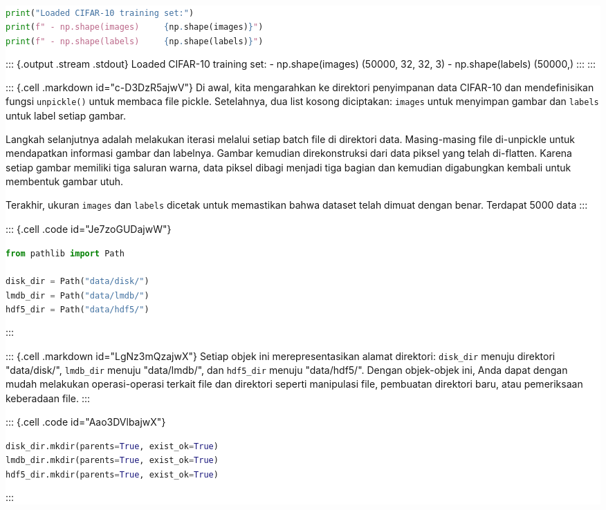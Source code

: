 ``` python
print("Loaded CIFAR-10 training set:")
print(f" - np.shape(images)     {np.shape(images)}")
print(f" - np.shape(labels)     {np.shape(labels)}")
```

::: {.output .stream .stdout}
    Loaded CIFAR-10 training set:
     - np.shape(images)     (50000, 32, 32, 3)
     - np.shape(labels)     (50000,)
:::
:::

::: {.cell .markdown id="c-D3DzR5ajwV"}
Di awal, kita mengarahkan ke direktori penyimpanan data CIFAR-10 dan
mendefinisikan fungsi `unpickle()` untuk membaca file pickle.
Setelahnya, dua list kosong diciptakan: `images` untuk menyimpan gambar
dan `labels` untuk label setiap gambar.

Langkah selanjutnya adalah melakukan iterasi melalui setiap batch file
di direktori data. Masing-masing file di-unpickle untuk mendapatkan
informasi gambar dan labelnya. Gambar kemudian direkonstruksi dari data
piksel yang telah di-flatten. Karena setiap gambar memiliki tiga saluran
warna, data piksel dibagi menjadi tiga bagian dan kemudian digabungkan
kembali untuk membentuk gambar utuh.

Terakhir, ukuran `images` dan `labels` dicetak untuk memastikan bahwa
dataset telah dimuat dengan benar. Terdapat 5000 data
:::

::: {.cell .code id="Je7zoGUDajwW"}
``` python
from pathlib import Path

disk_dir = Path("data/disk/")
lmdb_dir = Path("data/lmdb/")
hdf5_dir = Path("data/hdf5/")
```
:::

::: {.cell .markdown id="LgNz3mQzajwX"}
Setiap objek ini merepresentasikan alamat direktori: `disk_dir` menuju
direktori \"data/disk/\", `lmdb_dir` menuju \"data/lmdb/\", dan
`hdf5_dir` menuju \"data/hdf5/\". Dengan objek-objek ini, Anda dapat
dengan mudah melakukan operasi-operasi terkait file dan direktori
seperti manipulasi file, pembuatan direktori baru, atau pemeriksaan
keberadaan file.
:::

::: {.cell .code id="Aao3DVlbajwX"}
``` python
disk_dir.mkdir(parents=True, exist_ok=True)
lmdb_dir.mkdir(parents=True, exist_ok=True)
hdf5_dir.mkdir(parents=True, exist_ok=True)
```
:::
